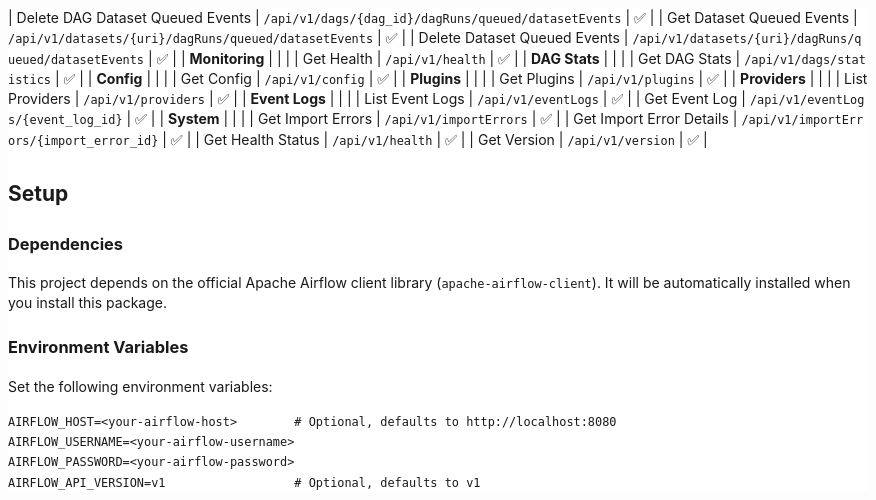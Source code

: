 | Delete DAG Dataset Queued Events | `/api/v1/dags/{dag_id}/dagRuns/queued/datasetEvents`                                        | ✅     |
| Get Dataset Queued Events        | `/api/v1/datasets/{uri}/dagRuns/queued/datasetEvents`                                       | ✅     |
| Delete Dataset Queued Events     | `/api/v1/datasets/{uri}/dagRuns/queued/datasetEvents`                                       | ✅     |
| **Monitoring**             |                                                                                               |        |
| Get Health                       | `/api/v1/health`                                                                            | ✅     |
| **DAG Stats**              |                                                                                               |        |
| Get DAG Stats                    | `/api/v1/dags/statistics`                                                                   | ✅     |
| **Config**                 |                                                                                               |        |
| Get Config                       | `/api/v1/config`                                                                            | ✅     |
| **Plugins**                |                                                                                               |        |
| Get Plugins                      | `/api/v1/plugins`                                                                           | ✅     |
| **Providers**              |                                                                                               |        |
| List Providers                   | `/api/v1/providers`                                                                         | ✅     |
| **Event Logs**             |                                                                                               |        |
| List Event Logs                  | `/api/v1/eventLogs`                                                                         | ✅     |
| Get Event Log                    | `/api/v1/eventLogs/{event_log_id}`                                                          | ✅     |
| **System**                 |                                                                                               |        |
| Get Import Errors                | `/api/v1/importErrors`                                                                      | ✅     |
| Get Import Error Details         | `/api/v1/importErrors/{import_error_id}`                                                    | ✅     |
| Get Health Status                | `/api/v1/health`                                                                            | ✅     |
| Get Version                      | `/api/v1/version`                                                                           | ✅     |

## Setup

### Dependencies

This project depends on the official Apache Airflow client library (`apache-airflow-client`). It will be automatically installed when you install this package.

### Environment Variables

Set the following environment variables:

```
AIRFLOW_HOST=<your-airflow-host>        # Optional, defaults to http://localhost:8080
AIRFLOW_USERNAME=<your-airflow-username>
AIRFLOW_PASSWORD=<your-airflow-password>
AIRFLOW_API_VERSION=v1                  # Optional, defaults to v1
```
